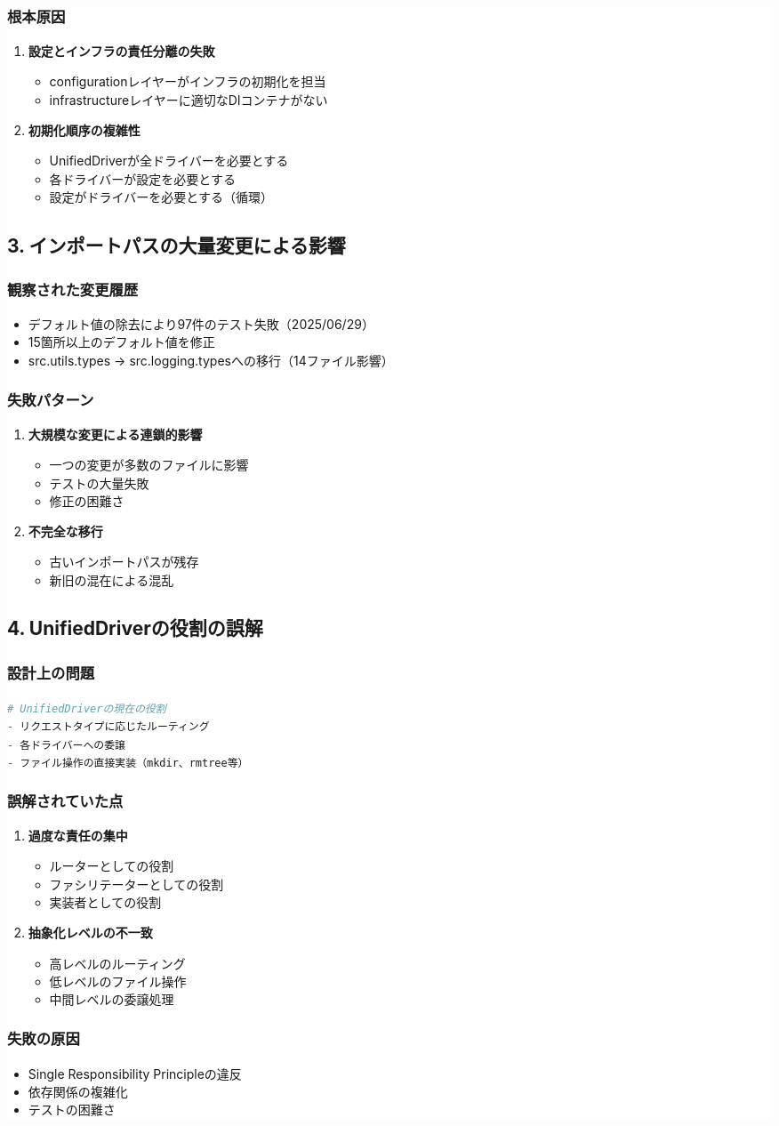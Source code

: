 ### 根本原因
1. **設定とインフラの責任分離の失敗**
   - configurationレイヤーがインフラの初期化を担当
   - infrastructureレイヤーに適切なDIコンテナがない

2. **初期化順序の複雑性**
   - UnifiedDriverが全ドライバーを必要とする
   - 各ドライバーが設定を必要とする
   - 設定がドライバーを必要とする（循環）

## 3. インポートパスの大量変更による影響

### 観察された変更履歴
- デフォルト値の除去により97件のテスト失敗（2025/06/29）
- 15箇所以上のデフォルト値を修正
- src.utils.types → src.logging.typesへの移行（14ファイル影響）

### 失敗パターン
1. **大規模な変更による連鎖的影響**
   - 一つの変更が多数のファイルに影響
   - テストの大量失敗
   - 修正の困難さ

2. **不完全な移行**
   - 古いインポートパスが残存
   - 新旧の混在による混乱

## 4. UnifiedDriverの役割の誤解

### 設計上の問題
```python
# UnifiedDriverの現在の役割
- リクエストタイプに応じたルーティング
- 各ドライバーへの委譲
- ファイル操作の直接実装（mkdir、rmtree等）
```

### 誤解されていた点
1. **過度な責任の集中**
   - ルーターとしての役割
   - ファシリテーターとしての役割
   - 実装者としての役割

2. **抽象化レベルの不一致**
   - 高レベルのルーティング
   - 低レベルのファイル操作
   - 中間レベルの委譲処理

### 失敗の原因
- Single Responsibility Principleの違反
- 依存関係の複雑化
- テストの困難さ
